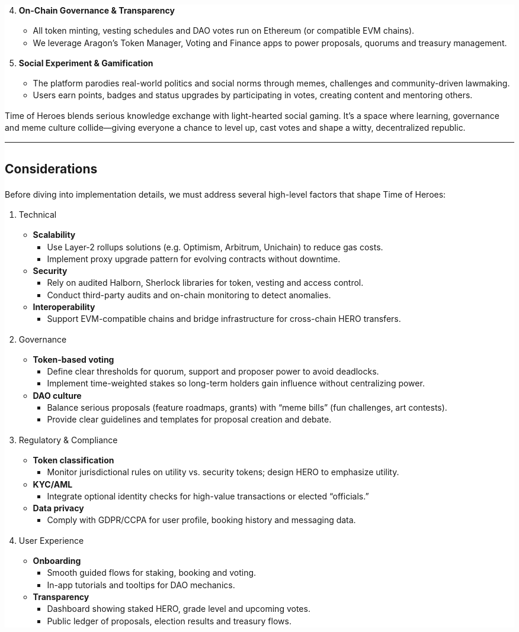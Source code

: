 4. **On-Chain Governance & Transparency**

   - All token minting, vesting schedules and DAO votes run on Ethereum (or compatible EVM chains).
   - We leverage Aragon’s Token Manager, Voting and Finance apps to power proposals, quorums and treasury management.

5. **Social Experiment & Gamification**
   - The platform parodies real-world politics and social norms through memes, challenges and community-driven lawmaking.
   - Users earn points, badges and status upgrades by participating in votes, creating content and mentoring others.

Time of Heroes blends serious knowledge exchange with light-hearted social gaming. It’s a space where learning, governance and meme culture collide—giving everyone a chance to level up, cast votes and shape a witty, decentralized republic.

---

## Considerations

Before diving into implementation details, we must address several high-level factors that shape Time of Heroes:

1. Technical

   - **Scalability**
     - Use Layer-2 rollups solutions (e.g. Optimism, Arbitrum, Unichain) to reduce gas costs.
     - Implement proxy upgrade pattern for evolving contracts without downtime.
   - **Security**
     - Rely on audited Halborn, Sherlock libraries for token, vesting and access control.
     - Conduct third-party audits and on-chain monitoring to detect anomalies.
   - **Interoperability**
     - Support EVM-compatible chains and bridge infrastructure for cross-chain HERO transfers.

2. Governance

   - **Token-based voting**
     - Define clear thresholds for quorum, support and proposer power to avoid deadlocks.
     - Implement time-weighted stakes so long-term holders gain influence without centralizing power.
   - **DAO culture**
     - Balance serious proposals (feature roadmaps, grants) with “meme bills” (fun challenges, art contests).
     - Provide clear guidelines and templates for proposal creation and debate.

3. Regulatory & Compliance

   - **Token classification**
     - Monitor jurisdictional rules on utility vs. security tokens; design HERO to emphasize utility.
   - **KYC/AML**
     - Integrate optional identity checks for high-value transactions or elected “officials.”
   - **Data privacy**
     - Comply with GDPR/CCPA for user profile, booking history and messaging data.

4. User Experience

   - **Onboarding**
     - Smooth guided flows for staking, booking and voting.
     - In-app tutorials and tooltips for DAO mechanics.
   - **Transparency**
     - Dashboard showing staked HERO, grade level and upcoming votes.
     - Public ledger of proposals, election results and treasury flows.
